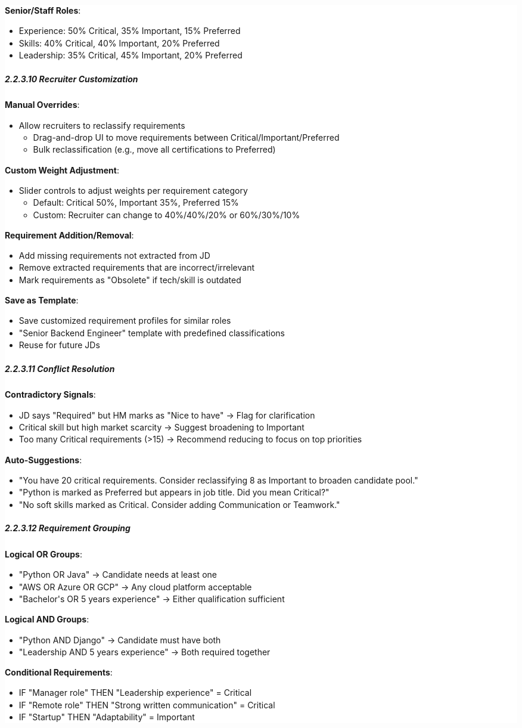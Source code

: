 **Senior/Staff Roles**:
- Experience: 50% Critical, 35% Important, 15% Preferred
- Skills: 40% Critical, 40% Important, 20% Preferred
- Leadership: 35% Critical, 45% Important, 20% Preferred

##### 2.2.3.10 Recruiter Customization

**Manual Overrides**:
- Allow recruiters to reclassify requirements
  - Drag-and-drop UI to move requirements between Critical/Important/Preferred
  - Bulk reclassification (e.g., move all certifications to Preferred)

**Custom Weight Adjustment**:
- Slider controls to adjust weights per requirement category
  - Default: Critical 50%, Important 35%, Preferred 15%
  - Custom: Recruiter can change to 40%/40%/20% or 60%/30%/10%

**Requirement Addition/Removal**:
- Add missing requirements not extracted from JD
- Remove extracted requirements that are incorrect/irrelevant
- Mark requirements as "Obsolete" if tech/skill is outdated

**Save as Template**:
- Save customized requirement profiles for similar roles
- "Senior Backend Engineer" template with predefined classifications
- Reuse for future JDs

##### 2.2.3.11 Conflict Resolution

**Contradictory Signals**:
- JD says "Required" but HM marks as "Nice to have" → Flag for clarification
- Critical skill but high market scarcity → Suggest broadening to Important
- Too many Critical requirements (>15) → Recommend reducing to focus on top priorities

**Auto-Suggestions**:
- "You have 20 critical requirements. Consider reclassifying 8 as Important to broaden candidate pool."
- "Python is marked as Preferred but appears in job title. Did you mean Critical?"
- "No soft skills marked as Critical. Consider adding Communication or Teamwork."

##### 2.2.3.12 Requirement Grouping

**Logical OR Groups**:
- "Python OR Java" → Candidate needs at least one
- "AWS OR Azure OR GCP" → Any cloud platform acceptable
- "Bachelor's OR 5 years experience" → Either qualification sufficient

**Logical AND Groups**:
- "Python AND Django" → Candidate must have both
- "Leadership AND 5 years experience" → Both required together

**Conditional Requirements**:
- IF "Manager role" THEN "Leadership experience" = Critical
- IF "Remote role" THEN "Strong written communication" = Critical
- IF "Startup" THEN "Adaptability" = Important
